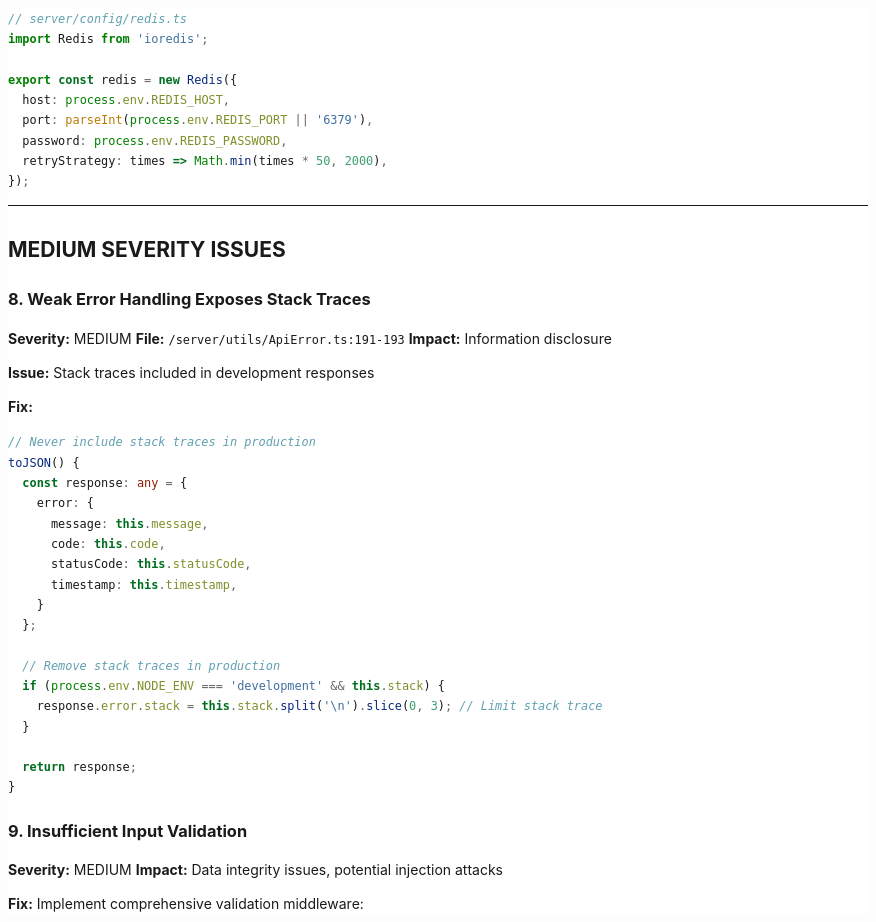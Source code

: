 ```typescript
// server/config/redis.ts
import Redis from 'ioredis';

export const redis = new Redis({
  host: process.env.REDIS_HOST,
  port: parseInt(process.env.REDIS_PORT || '6379'),
  password: process.env.REDIS_PASSWORD,
  retryStrategy: times => Math.min(times * 50, 2000),
});
```

---

## MEDIUM SEVERITY ISSUES

### 8. Weak Error Handling Exposes Stack Traces

**Severity:** MEDIUM
**File:** `/server/utils/ApiError.ts:191-193`
**Impact:** Information disclosure

**Issue:** Stack traces included in development responses

**Fix:**

```typescript
// Never include stack traces in production
toJSON() {
  const response: any = {
    error: {
      message: this.message,
      code: this.code,
      statusCode: this.statusCode,
      timestamp: this.timestamp,
    }
  };

  // Remove stack traces in production
  if (process.env.NODE_ENV === 'development' && this.stack) {
    response.error.stack = this.stack.split('\n').slice(0, 3); // Limit stack trace
  }

  return response;
}
```

### 9. Insufficient Input Validation

**Severity:** MEDIUM
**Impact:** Data integrity issues, potential injection attacks

**Fix:** Implement comprehensive validation middleware:
